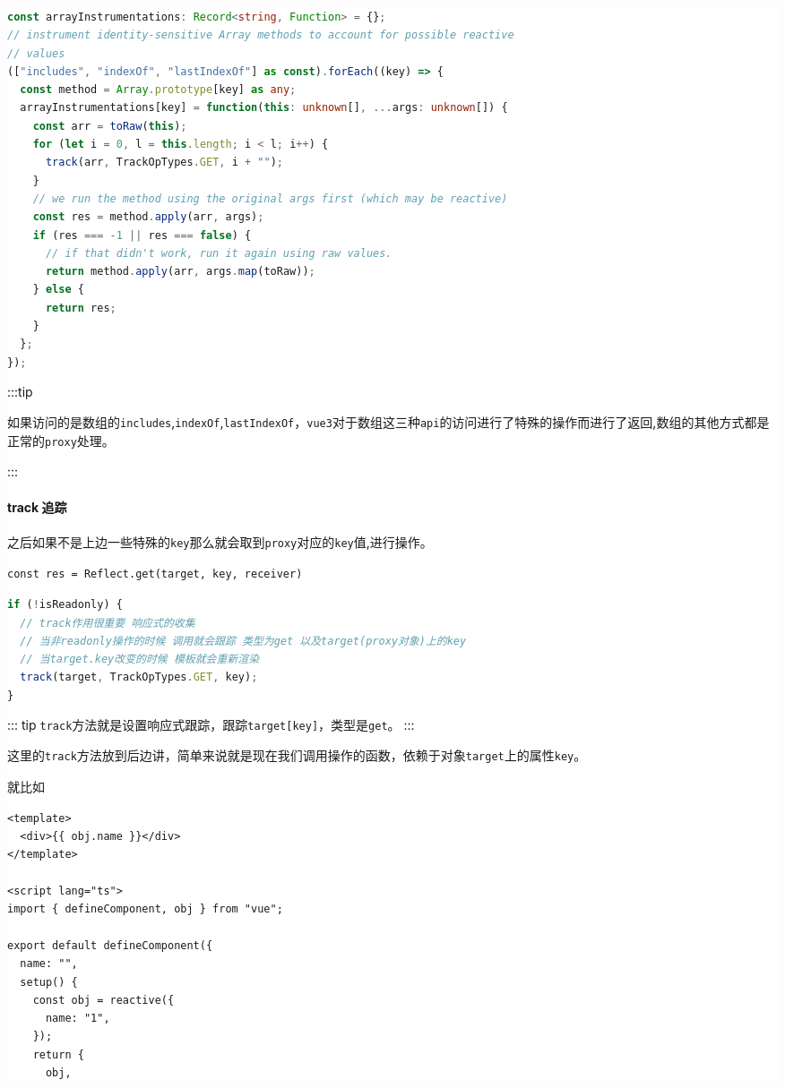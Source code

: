 ```ts
const arrayInstrumentations: Record<string, Function> = {};
// instrument identity-sensitive Array methods to account for possible reactive
// values
(["includes", "indexOf", "lastIndexOf"] as const).forEach((key) => {
  const method = Array.prototype[key] as any;
  arrayInstrumentations[key] = function(this: unknown[], ...args: unknown[]) {
    const arr = toRaw(this);
    for (let i = 0, l = this.length; i < l; i++) {
      track(arr, TrackOpTypes.GET, i + "");
    }
    // we run the method using the original args first (which may be reactive)
    const res = method.apply(arr, args);
    if (res === -1 || res === false) {
      // if that didn't work, run it again using raw values.
      return method.apply(arr, args.map(toRaw));
    } else {
      return res;
    }
  };
});
```

:::tip

如果访问的是数组的`includes`,`indexOf`,`lastIndexOf`，`vue3`对于数组这三种`api`的访问进行了特殊的操作而进行了返回,数组的其他方式都是正常的`proxy`处理。

:::

#### track 追踪

之后如果不是上边一些特殊的`key`那么就会取到`proxy`对应的`key`值,进行操作。

`const res = Reflect.get(target, key, receiver)`

```ts
if (!isReadonly) {
  // track作用很重要 响应式的收集
  // 当非readonly操作的时候 调用就会跟踪 类型为get 以及target(proxy对象)上的key
  // 当target.key改变的时候 模板就会重新渲染
  track(target, TrackOpTypes.GET, key);
}
```

::: tip
`track`方法就是设置响应式跟踪，跟踪`target[key]`，类型是`get`。
:::

这里的`track`方法放到后边讲，简单来说就是现在我们调用操作的函数，依赖于对象`target`上的属性`key`。

就比如

```vue
<template>
  <div>{{ obj.name }}</div>
</template>

<script lang="ts">
import { defineComponent, obj } from "vue";

export default defineComponent({
  name: "",
  setup() {
    const obj = reactive({
      name: "1",
    });
    return {
      obj,
```